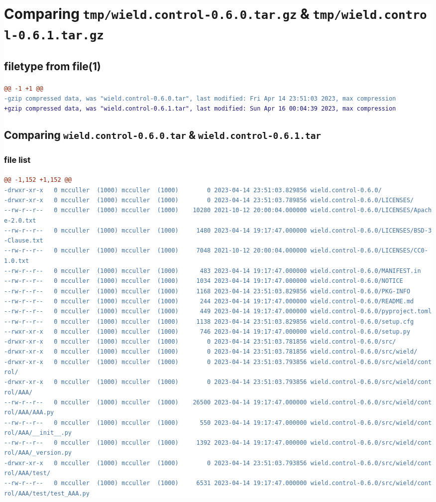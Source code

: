 # Comparing `tmp/wield.control-0.6.0.tar.gz` & `tmp/wield.control-0.6.1.tar.gz`

## filetype from file(1)

```diff
@@ -1 +1 @@
-gzip compressed data, was "wield.control-0.6.0.tar", last modified: Fri Apr 14 23:51:03 2023, max compression
+gzip compressed data, was "wield.control-0.6.1.tar", last modified: Sun Apr 16 00:04:39 2023, max compression
```

## Comparing `wield.control-0.6.0.tar` & `wield.control-0.6.1.tar`

### file list

```diff
@@ -1,152 +1,152 @@
-drwxr-xr-x   0 mcculler  (1000) mcculler  (1000)        0 2023-04-14 23:51:03.829856 wield.control-0.6.0/
-drwxr-xr-x   0 mcculler  (1000) mcculler  (1000)        0 2023-04-14 23:51:03.789856 wield.control-0.6.0/LICENSES/
--rw-r--r--   0 mcculler  (1000) mcculler  (1000)    10280 2021-10-12 20:00:04.000000 wield.control-0.6.0/LICENSES/Apache-2.0.txt
--rw-r--r--   0 mcculler  (1000) mcculler  (1000)     1480 2023-04-14 19:17:47.000000 wield.control-0.6.0/LICENSES/BSD-3-Clause.txt
--rw-r--r--   0 mcculler  (1000) mcculler  (1000)     7048 2021-10-12 20:00:04.000000 wield.control-0.6.0/LICENSES/CC0-1.0.txt
--rw-r--r--   0 mcculler  (1000) mcculler  (1000)      483 2023-04-14 19:17:47.000000 wield.control-0.6.0/MANIFEST.in
--rw-r--r--   0 mcculler  (1000) mcculler  (1000)     1034 2023-04-14 19:17:47.000000 wield.control-0.6.0/NOTICE
--rw-r--r--   0 mcculler  (1000) mcculler  (1000)     1168 2023-04-14 23:51:03.829856 wield.control-0.6.0/PKG-INFO
--rw-r--r--   0 mcculler  (1000) mcculler  (1000)      244 2023-04-14 19:17:47.000000 wield.control-0.6.0/README.md
--rw-r--r--   0 mcculler  (1000) mcculler  (1000)      449 2023-04-14 19:17:47.000000 wield.control-0.6.0/pyproject.toml
--rw-r--r--   0 mcculler  (1000) mcculler  (1000)     1138 2023-04-14 23:51:03.829856 wield.control-0.6.0/setup.cfg
--rwxr-xr-x   0 mcculler  (1000) mcculler  (1000)      746 2023-04-14 19:17:47.000000 wield.control-0.6.0/setup.py
-drwxr-xr-x   0 mcculler  (1000) mcculler  (1000)        0 2023-04-14 23:51:03.781856 wield.control-0.6.0/src/
-drwxr-xr-x   0 mcculler  (1000) mcculler  (1000)        0 2023-04-14 23:51:03.781856 wield.control-0.6.0/src/wield/
-drwxr-xr-x   0 mcculler  (1000) mcculler  (1000)        0 2023-04-14 23:51:03.793856 wield.control-0.6.0/src/wield/control/
-drwxr-xr-x   0 mcculler  (1000) mcculler  (1000)        0 2023-04-14 23:51:03.793856 wield.control-0.6.0/src/wield/control/AAA/
--rw-r--r--   0 mcculler  (1000) mcculler  (1000)    26500 2023-04-14 19:17:47.000000 wield.control-0.6.0/src/wield/control/AAA/AAA.py
--rw-r--r--   0 mcculler  (1000) mcculler  (1000)      550 2023-04-14 19:17:47.000000 wield.control-0.6.0/src/wield/control/AAA/__init__.py
--rw-r--r--   0 mcculler  (1000) mcculler  (1000)     1392 2023-04-14 19:17:47.000000 wield.control-0.6.0/src/wield/control/AAA/_version.py
-drwxr-xr-x   0 mcculler  (1000) mcculler  (1000)        0 2023-04-14 23:51:03.793856 wield.control-0.6.0/src/wield/control/AAA/test/
--rw-r--r--   0 mcculler  (1000) mcculler  (1000)     6531 2023-04-14 19:17:47.000000 wield.control-0.6.0/src/wield/control/AAA/test/test_AAA.py
```